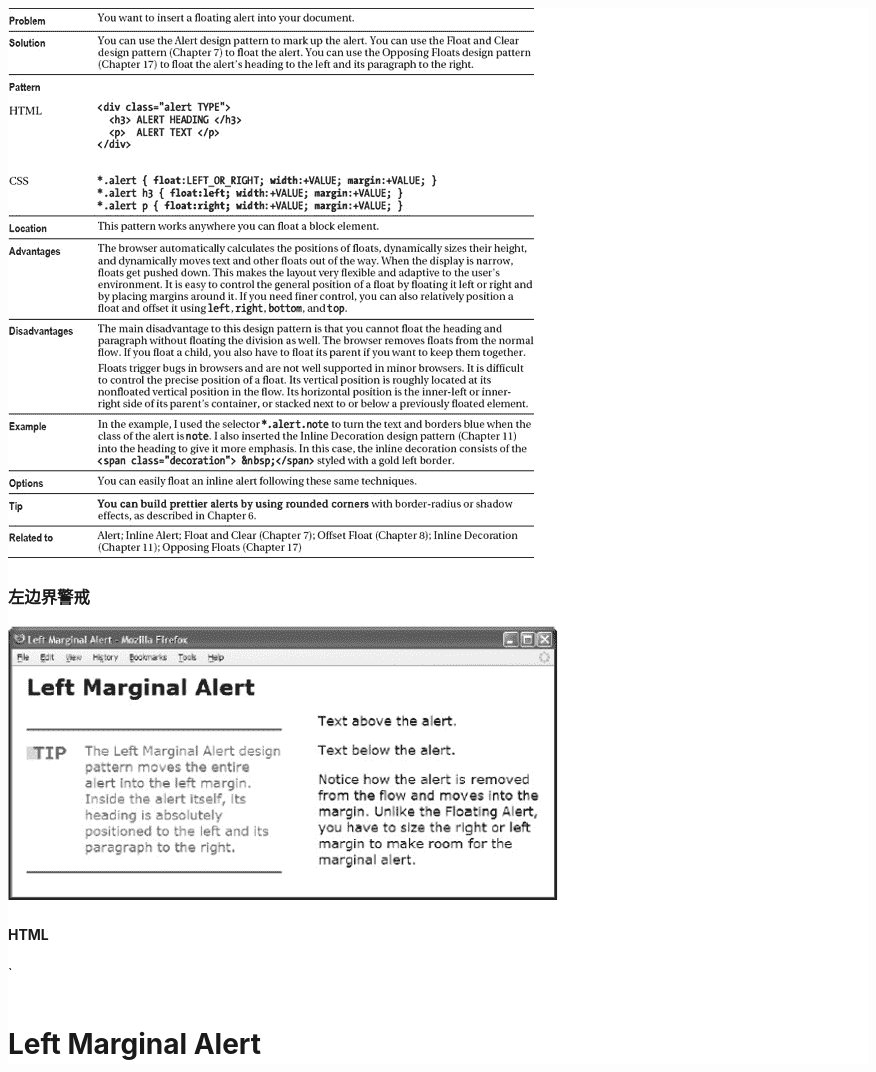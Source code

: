 ![Image](img/p485-01.jpg)

### 左边界警戒

![Image](img/U2010.jpg)

#### HTML

`<h1>Left Marginal Alert</h1>
